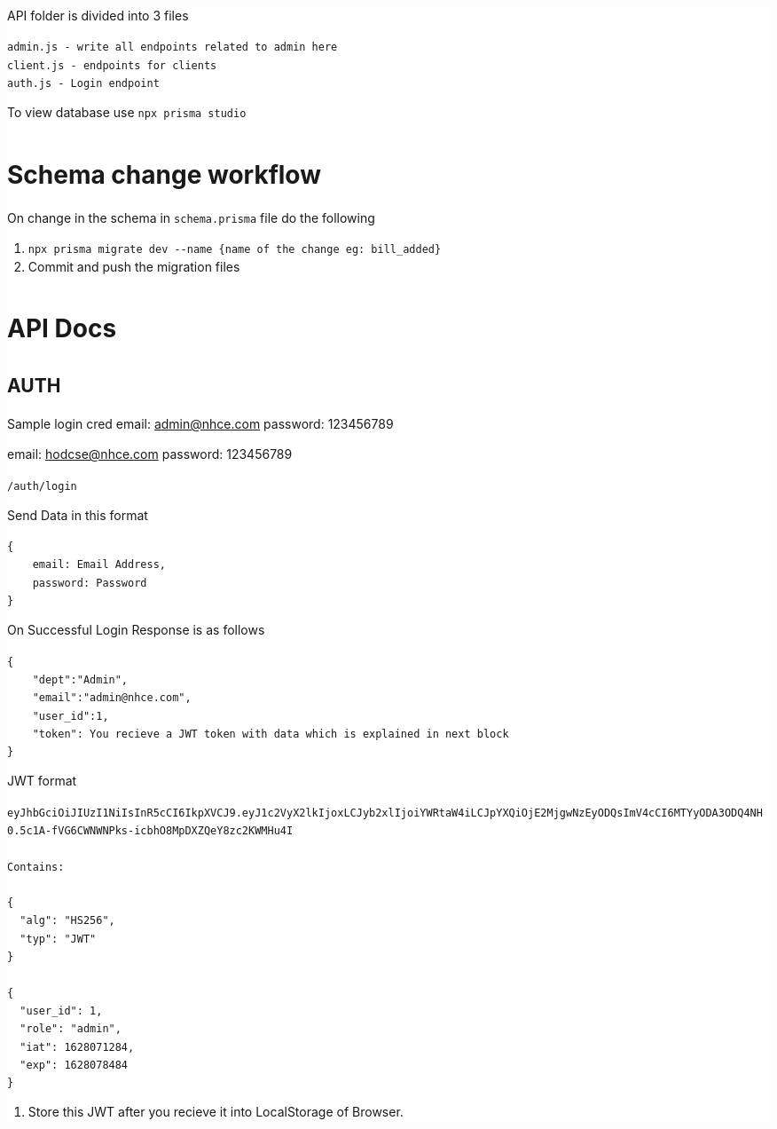 API folder is divided into 3 files
```
admin.js - write all endpoints related to admin here
client.js - endpoints for clients
auth.js - Login endpoint

```
To view database use `npx prisma studio`

# Schema change workflow

On change in the schema in `schema.prisma` file do the following
1. `npx prisma migrate dev --name {name of the change eg: bill_added}`
2. Commit and push the migration files
   
# API Docs
## AUTH

Sample login cred
email: admin@nhce.com
password: 123456789

email: hodcse@nhce.com
password: 123456789
```
/auth/login
```
Send Data in this format 
```
{
    email: Email Address,
    password: Password
}
```

On Successful Login Response is as follows
```
{
    "dept":"Admin",
    "email":"admin@nhce.com",
    "user_id":1,    
    "token": You recieve a JWT token with data which is explained in next block
}
```
JWT format
```
eyJhbGciOiJIUzI1NiIsInR5cCI6IkpXVCJ9.eyJ1c2VyX2lkIjoxLCJyb2xlIjoiYWRtaW4iLCJpYXQiOjE2MjgwNzEyODQsImV4cCI6MTYyODA3ODQ4NH0.5c1A-fVG6CWNWNPks-icbhO8MpDXZQeY8zc2KWMHu4I

Contains:

{
  "alg": "HS256",
  "typ": "JWT"
}

{
  "user_id": 1,
  "role": "admin",
  "iat": 1628071284,
  "exp": 1628078484
}
```
1. Store this JWT after you recieve it into LocalStorage of Browser.